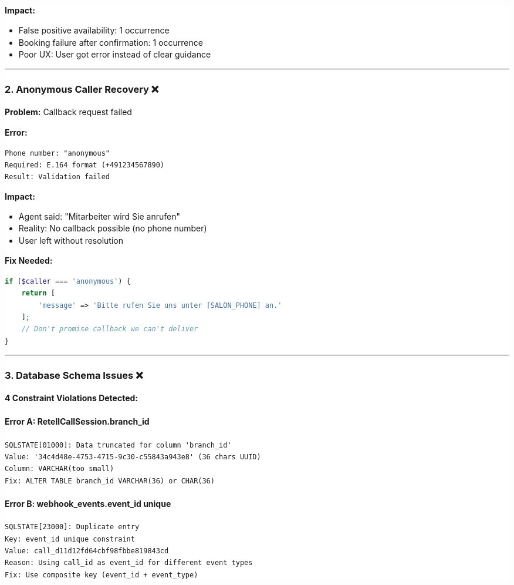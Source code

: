 
**Impact:**
- False positive availability: 1 occurrence
- Booking failure after confirmation: 1 occurrence
- Poor UX: User got error instead of clear guidance

---

### 2. Anonymous Caller Recovery ❌

**Problem:** Callback request failed

**Error:**
```
Phone number: "anonymous"
Required: E.164 format (+491234567890)
Result: Validation failed
```

**Impact:**
- Agent said: "Mitarbeiter wird Sie anrufen"
- Reality: No callback possible (no phone number)
- User left without resolution

**Fix Needed:**
```php
if ($caller === 'anonymous') {
    return [
        'message' => 'Bitte rufen Sie uns unter [SALON_PHONE] an.'
    ];
    // Don't promise callback we can't deliver
}
```

---

### 3. Database Schema Issues ❌

**4 Constraint Violations Detected:**

#### Error A: RetellCallSession.branch_id
```
SQLSTATE[01000]: Data truncated for column 'branch_id'
Value: '34c4d48e-4753-4715-9c30-c55843a943e8' (36 chars UUID)
Column: VARCHAR(too small)
Fix: ALTER TABLE branch_id VARCHAR(36) or CHAR(36)
```

#### Error B: webhook_events.event_id unique
```
SQLSTATE[23000]: Duplicate entry
Key: event_id unique constraint
Value: call_d11d12fd64cbf98fbbe819843cd
Reason: Using call_id as event_id for different event types
Fix: Use composite key (event_id + event_type)
```
